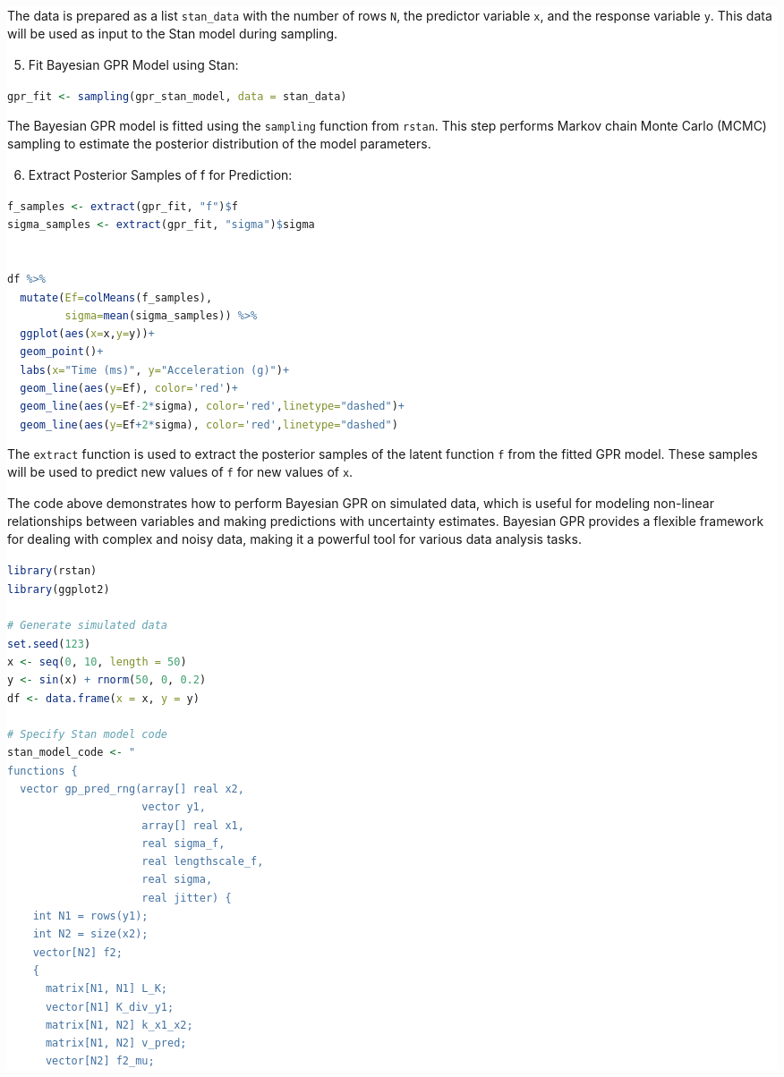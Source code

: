 The data is prepared as a list `stan_data` with the number of rows `N`, the predictor variable `x`, and the response variable `y`. This data will be used as input to the Stan model during sampling.

5. Fit Bayesian GPR Model using Stan:

```R
gpr_fit <- sampling(gpr_stan_model, data = stan_data)
```

The Bayesian GPR model is fitted using the `sampling` function from `rstan`. This step performs Markov chain Monte Carlo (MCMC) sampling to estimate the posterior distribution of the model parameters.

6. Extract Posterior Samples of f for Prediction:

```R
f_samples <- extract(gpr_fit, "f")$f
sigma_samples <- extract(gpr_fit, "sigma")$sigma


df %>%
  mutate(Ef=colMeans(f_samples),
         sigma=mean(sigma_samples)) %>%  
  ggplot(aes(x=x,y=y))+
  geom_point()+
  labs(x="Time (ms)", y="Acceleration (g)")+
  geom_line(aes(y=Ef), color='red')+
  geom_line(aes(y=Ef-2*sigma), color='red',linetype="dashed")+
  geom_line(aes(y=Ef+2*sigma), color='red',linetype="dashed")
```

The `extract` function is used to extract the posterior samples of the latent function `f` from the fitted GPR model. These samples will be used to predict new values of `f` for new values of `x`.

The code above demonstrates how to perform Bayesian GPR on simulated data, which is useful for modeling non-linear relationships between variables and making predictions with uncertainty estimates. Bayesian GPR provides a flexible framework for dealing with complex and noisy data, making it a powerful tool for various data analysis tasks.


```R
library(rstan)
library(ggplot2)

# Generate simulated data
set.seed(123)
x <- seq(0, 10, length = 50)
y <- sin(x) + rnorm(50, 0, 0.2)
df <- data.frame(x = x, y = y)

# Specify Stan model code
stan_model_code <- "
functions {
  vector gp_pred_rng(array[] real x2,
                     vector y1,
                     array[] real x1,
                     real sigma_f,
                     real lengthscale_f,
                     real sigma,
                     real jitter) {
    int N1 = rows(y1);
    int N2 = size(x2);
    vector[N2] f2;
    {
      matrix[N1, N1] L_K;
      vector[N1] K_div_y1;
      matrix[N1, N2] k_x1_x2;
      matrix[N1, N2] v_pred;
      vector[N2] f2_mu;
```